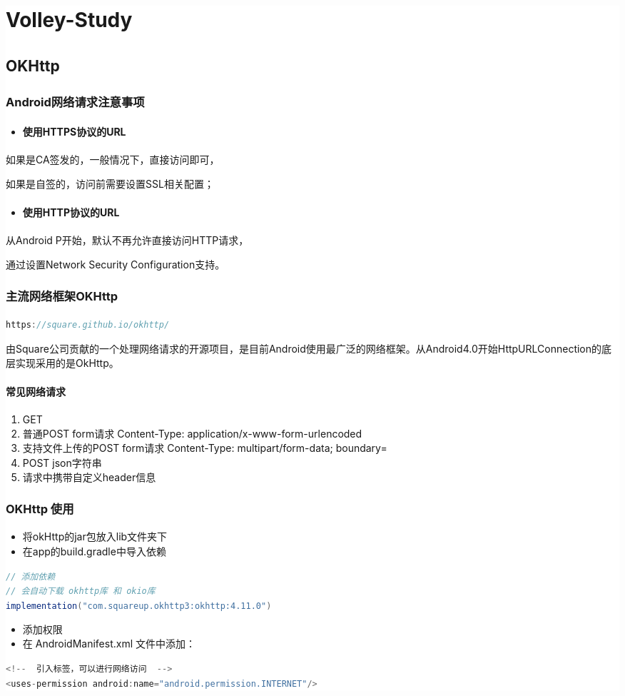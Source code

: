 # Volley-Study



## OKHttp

### Android网络请求注意事项

- #### 使用HTTPS协议的URL

如果是CA签发的，一般情况下，直接访问即可，

如果是自签的，访问前需要设置SSL相关配置；

- #### 使用HTTP协议的URL

从Android P开始，默认不再允许直接访问HTTP请求，

通过设置Network Security Configuration支持。



### 主流网络框架OKHttp

```java
https://square.github.io/okhttp/
```

由Square公司贡献的一个处理网络请求的开源项目，是目前Android使用最广泛的网络框架。从Android4.0开始HttpURLConnection的底层实现采用的是OkHttp。



#### 常见网络请求

1. GET
2. 普通POST form请求    Content-Type: application/x-www-form-urlencoded
3. 支持文件上传的POST form请求   Content-Type: multipart/form-data; boundary=
4. POST json字符串
5. 请求中携带自定义header信息



### OKHttp 使用

- 将okHttp的jar包放入lib文件夹下
- 在app的build.gradle中导入依赖

```java
// 添加依赖
// 会自动下载 okhttp库 和 okio库
implementation("com.squareup.okhttp3:okhttp:4.11.0")
```



- 添加权限
- 在 AndroidManifest.xml 文件中添加：

```java
<!--  引入标签，可以进行网络访问  -->
<uses-permission android:name="android.permission.INTERNET"/>
```
